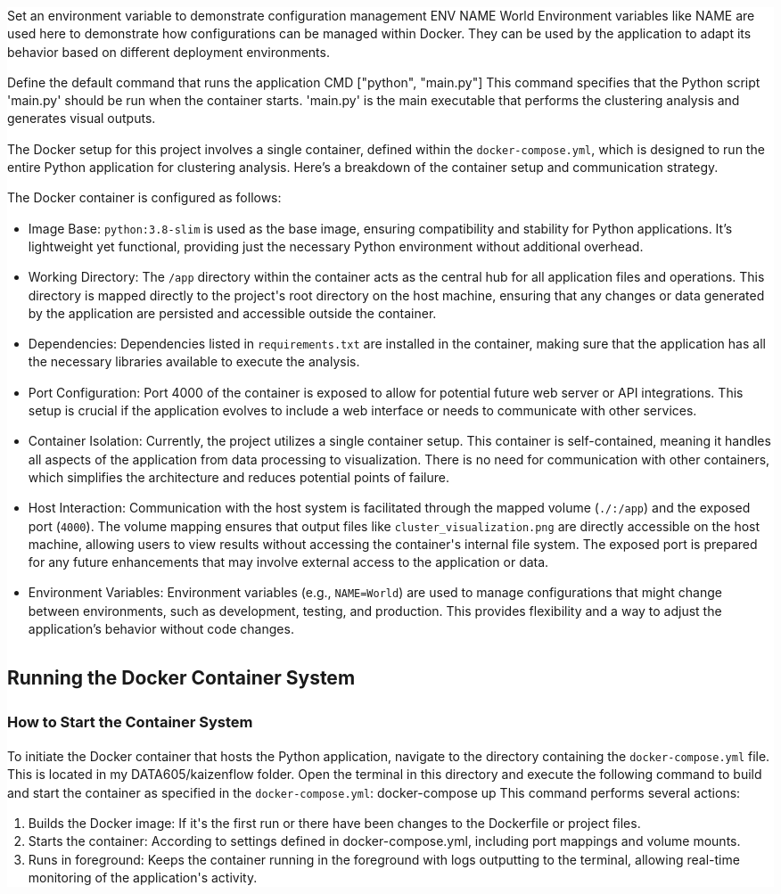 Set an environment variable to demonstrate configuration management
ENV NAME World
Environment variables like NAME are used here to demonstrate how configurations can be managed within Docker. They can be used by the application to adapt its behavior based on different deployment environments.

Define the default command that runs the application
CMD ["python", "main.py"]
This command specifies that the Python script 'main.py' should be run when the container starts. 'main.py' is the main executable that performs the clustering analysis and generates visual outputs.

The Docker setup for this project involves a single container, defined within the `docker-compose.yml`, which is designed to run the entire Python application for clustering analysis. Here’s a breakdown of the container setup and communication strategy.

The Docker container is configured as follows:

- Image Base: `python:3.8-slim` is used as the base image, ensuring compatibility and stability for Python applications. It’s lightweight yet functional, providing just the necessary Python environment without additional overhead.

- Working Directory: The `/app` directory within the container acts as the central hub for all application files and operations. This directory is mapped directly to the project's root directory on the host machine, ensuring that any changes or data generated by the application are persisted and accessible outside the container.

- Dependencies: Dependencies listed in `requirements.txt` are installed in the container, making sure that the application has all the necessary libraries available to execute the analysis.

- Port Configuration: Port 4000 of the container is exposed to allow for potential future web server or API integrations. This setup is crucial if the application evolves to include a web interface or needs to communicate with other services.

- Container Isolation: Currently, the project utilizes a single container setup. This container is self-contained, meaning it handles all aspects of the application from data processing to visualization. There is no need for communication with other containers, which simplifies the architecture and reduces potential points of failure.

- Host Interaction: Communication with the host system is facilitated through the mapped volume (`./:/app`) and the exposed port (`4000`). The volume mapping ensures that output files like `cluster_visualization.png` are directly accessible on the host machine, allowing users to view results without accessing the container's internal file system. The exposed port is prepared for any future enhancements that may involve external access to the application or data.

- Environment Variables: Environment variables (e.g., `NAME=World`) are used to manage configurations that might change between environments, such as development, testing, and production. This provides flexibility and a way to adjust the application’s behavior without code changes.

## Running the Docker Container System

### How to Start the Container System

To initiate the Docker container that hosts the Python application, navigate to the directory containing the `docker-compose.yml` file. This is located in my DATA605/kaizenflow folder. Open the terminal in this directory and execute the following command to build and start the container as specified in the `docker-compose.yml`:
docker-compose up
This command performs several actions:
1. Builds the Docker image: If it's the first run or there have been changes to the Dockerfile or project files.
2. Starts the container: According to settings defined in docker-compose.yml, including port mappings and volume mounts.
3. Runs in foreground: Keeps the container running in the foreground with logs outputting to the terminal, allowing real-time monitoring of the application's activity.
